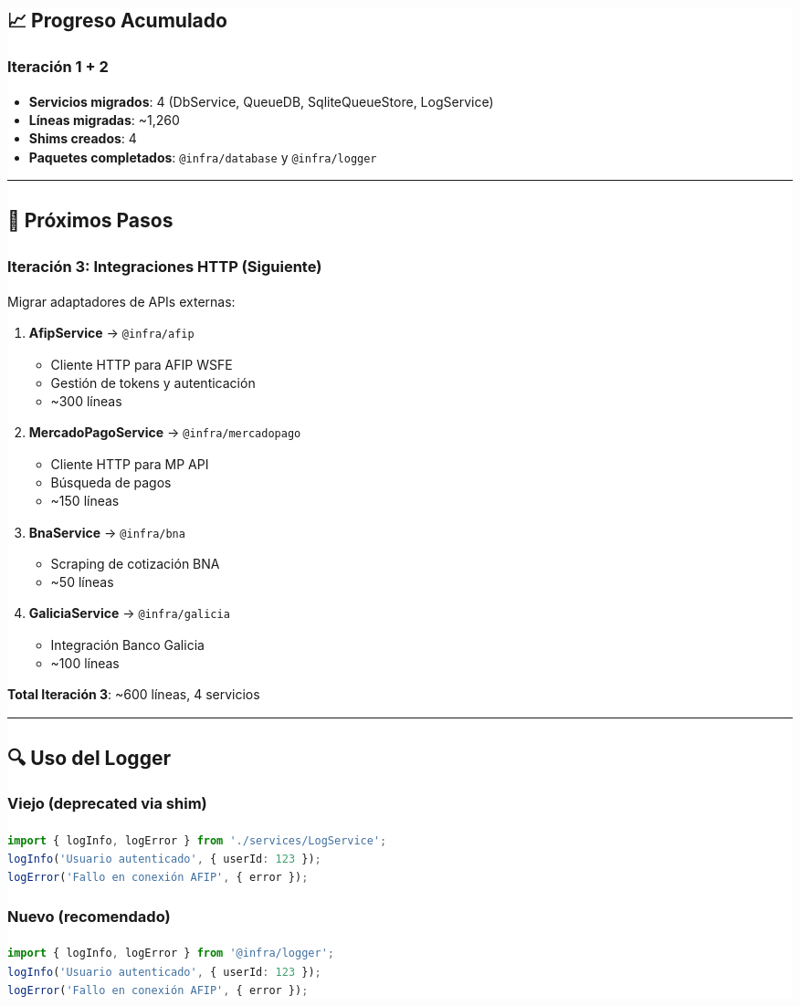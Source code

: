 
## 📈 Progreso Acumulado

### Iteración 1 + 2
- **Servicios migrados**: 4 (DbService, QueueDB, SqliteQueueStore, LogService)
- **Líneas migradas**: ~1,260
- **Shims creados**: 4
- **Paquetes completados**: `@infra/database` y `@infra/logger`

---

## 🚀 Próximos Pasos

### Iteración 3: Integraciones HTTP (Siguiente)
Migrar adaptadores de APIs externas:

1. **AfipService** → `@infra/afip`
   - Cliente HTTP para AFIP WSFE
   - Gestión de tokens y autenticación
   - ~300 líneas

2. **MercadoPagoService** → `@infra/mercadopago`
   - Cliente HTTP para MP API
   - Búsqueda de pagos
   - ~150 líneas

3. **BnaService** → `@infra/bna`
   - Scraping de cotización BNA
   - ~50 líneas

4. **GaliciaService** → `@infra/galicia`
   - Integración Banco Galicia
   - ~100 líneas

**Total Iteración 3**: ~600 líneas, 4 servicios

---

## 🔍 Uso del Logger

### Viejo (deprecated via shim)
```typescript
import { logInfo, logError } from './services/LogService';
logInfo('Usuario autenticado', { userId: 123 });
logError('Fallo en conexión AFIP', { error });
```

### Nuevo (recomendado)
```typescript
import { logInfo, logError } from '@infra/logger';
logInfo('Usuario autenticado', { userId: 123 });
logError('Fallo en conexión AFIP', { error });
```
